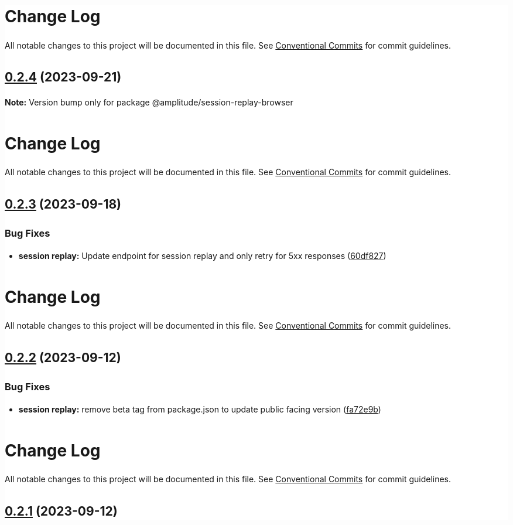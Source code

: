 # Change Log

All notable changes to this project will be documented in this file. See
[Conventional Commits](https://conventionalcommits.org) for commit guidelines.

## [0.2.4](https://github.com/amplitude/Amplitude-TypeScript/compare/@amplitude/session-replay-browser@0.2.3...@amplitude/session-replay-browser@0.2.4) (2023-09-21)

**Note:** Version bump only for package @amplitude/session-replay-browser

# Change Log

All notable changes to this project will be documented in this file. See
[Conventional Commits](https://conventionalcommits.org) for commit guidelines.

## [0.2.3](https://github.com/amplitude/Amplitude-TypeScript/compare/@amplitude/session-replay-browser@0.2.2...@amplitude/session-replay-browser@0.2.3) (2023-09-18)

### Bug Fixes

- **session replay:** Update endpoint for session replay and only retry for 5xx responses
  ([60df827](https://github.com/amplitude/Amplitude-TypeScript/commit/60df827d56f773d919eba09e1d70132ff3ed6670))

# Change Log

All notable changes to this project will be documented in this file. See
[Conventional Commits](https://conventionalcommits.org) for commit guidelines.

## [0.2.2](https://github.com/amplitude/Amplitude-TypeScript/compare/@amplitude/session-replay-browser@0.2.1...@amplitude/session-replay-browser@0.2.2) (2023-09-12)

### Bug Fixes

- **session replay:** remove beta tag from package.json to update public facing version
  ([fa72e9b](https://github.com/amplitude/Amplitude-TypeScript/commit/fa72e9bacc6132ef37122f0a63419150f2f690e2))

# Change Log

All notable changes to this project will be documented in this file. See
[Conventional Commits](https://conventionalcommits.org) for commit guidelines.

## [0.2.1](https://github.com/amplitude/Amplitude-TypeScript/compare/@amplitude/session-replay-browser@0.2.0...@amplitude/session-replay-browser@0.2.1) (2023-09-12)
